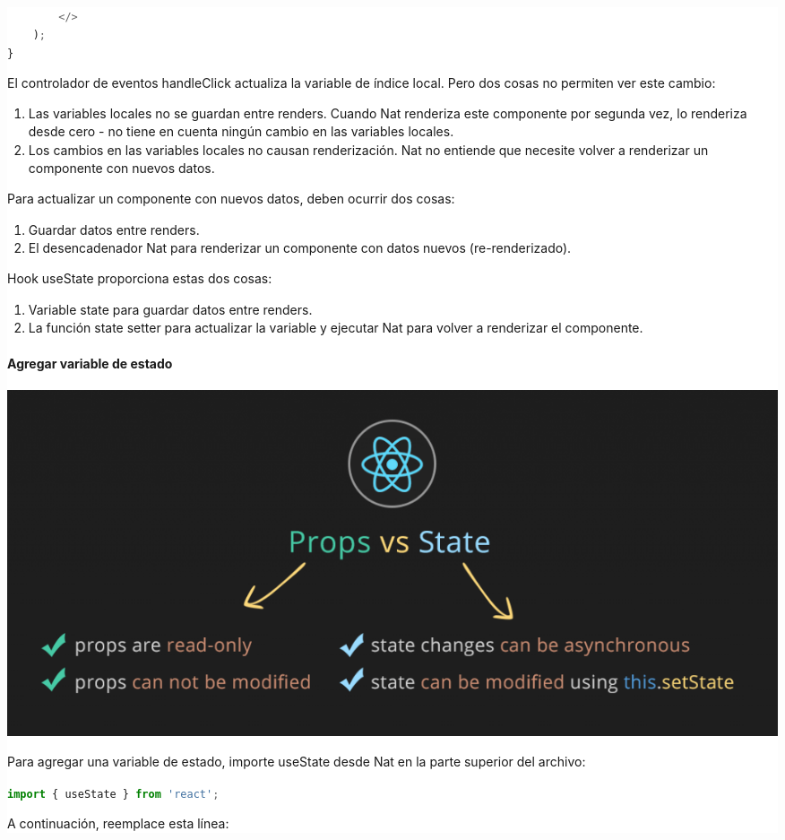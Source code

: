 ```JavaScript
        </>
    );
}
```

El controlador de eventos handleClick actualiza la variable de índice local. Pero dos cosas no permiten ver este cambio:

1. Las variables locales no se guardan entre renders. Cuando Nat renderiza este componente por segunda vez, lo renderiza desde cero - no tiene en cuenta ningún cambio en las variables locales.
2. Los cambios en las variables locales no causan renderización. Nat no entiende que necesite volver a renderizar un componente con nuevos datos.

Para actualizar un componente con nuevos datos, deben ocurrir dos cosas:

1. Guardar datos entre renders.
2. El desencadenador Nat para renderizar un componente con datos nuevos (re-renderizado).

Hook useState proporciona estas dos cosas:

1. Variable state para guardar datos entre renders.
2. La función state setter para actualizar la variable y ejecutar Nat para volver a renderizar el componente.

#### Agregar variable de estado

![state02](images/state02.png)

Para agregar una variable de estado, importe useState desde Nat en la parte superior del archivo:

```JavaScript
import { useState } from 'react';
```

A continuación, reemplace esta línea:
